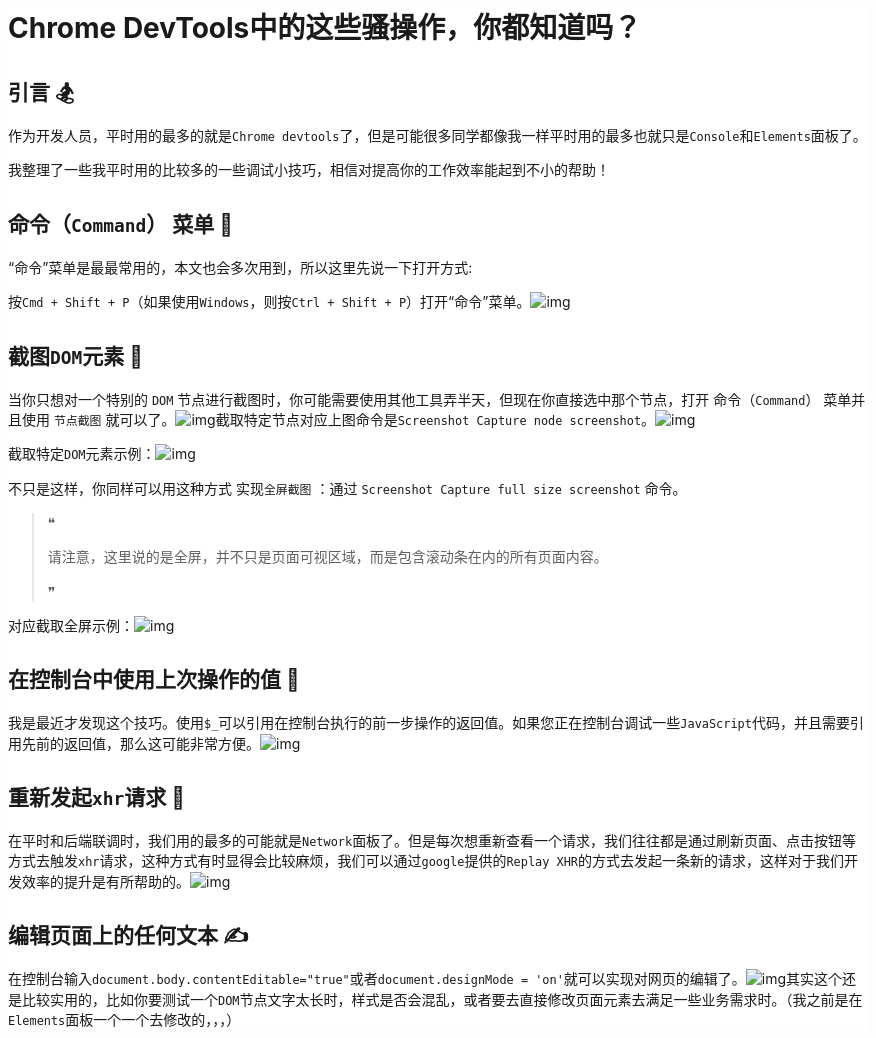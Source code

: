 # Chrome DevTools中的这些骚操作，你都知道吗？

## **引言 🏂**

作为开发人员，平时用的最多的就是`Chrome devtools`了，但是可能很多同学都像我一样平时用的最多也就只是`Console`和`Elements`面板了。

我整理了一些我平时用的比较多的一些调试小技巧，相信对提高你的工作效率能起到不小的帮助！

## **命令（`Command`） 菜单 🏈**

“命令”菜单是最最常用的，本文也会多次用到，所以这里先说一下打开方式:

按`Cmd + Shift + P`（如果使用`Windows`，则按`Ctrl + Shift + P`）打开“命令”菜单。![img](https://user-gold-cdn.xitu.io/2020/5/19/1722a93a1d5c4275?imageView2/0/w/1280/h/960/format/webp/ignore-error/1)

## **截图`DOM`元素 🏉**

当你只想对一个特别的 `DOM` 节点进行截图时，你可能需要使用其他工具弄半天，但现在你直接选中那个节点，打开 命令（`Command`） 菜单并且使用 `节点截图` 就可以了。![img](https://user-gold-cdn.xitu.io/2020/5/19/1722a93a1d8cd947?imageView2/0/w/1280/h/960/format/webp/ignore-error/1)截取特定节点对应上图命令是`Screenshot Capture node screenshot`。![img](https://user-gold-cdn.xitu.io/2020/5/19/1722a93a1c3c6a34?imageslim)

截取特定`DOM`元素示例：![img](https://user-gold-cdn.xitu.io/2020/5/19/1722a93a1fef81b5?imageView2/0/w/1280/h/960/format/webp/ignore-error/1)

不只是这样，你同样可以用这种方式 实现`全屏截图` ：通过 `Screenshot Capture full size screenshot` 命令。

> ❝
>
> 请注意，这里说的是全屏，并不只是页面可视区域，而是包含滚动条在内的所有页面内容。
>
> ❞

对应截取全屏示例：![img](https://user-gold-cdn.xitu.io/2020/5/19/1722a93a235a2d1a?imageView2/0/w/1280/h/960/format/webp/ignore-error/1)

## **在控制台中使用上次操作的值 🎃**

我是最近才发现这个技巧。使用`$_`可以引用在控制台执行的前一步操作的返回值。如果您正在控制台调试一些`JavaScript`代码，并且需要引用先前的返回值，那么这可能非常方便。![img](https://user-gold-cdn.xitu.io/2020/5/19/1722a93a25f05d88?imageslim)

## **重新发起`xhr`请求 🚀**

在平时和后端联调时，我们用的最多的可能就是`Network`面板了。但是每次想重新查看一个请求，我们往往都是通过刷新页面、点击按钮等方式去触发`xhr`请求，这种方式有时显得会比较麻烦，我们可以通过`google`提供的`Replay XHR`的方式去发起一条新的请求，这样对于我们开发效率的提升是有所帮助的。![img](https://user-gold-cdn.xitu.io/2020/5/19/1722a93a510e2d22?imageslim)

## **编辑页面上的任何文本 ✍**

在控制台输入`document.body.contentEditable="true"`或者`document.designMode = 'on'`就可以实现对网页的编辑了。![img](https://user-gold-cdn.xitu.io/2020/5/19/1722a93a55292857?imageslim)其实这个还是比较实用的，比如你要测试一个`DOM`节点文字太长时，样式是否会混乱，或者要去直接修改页面元素去满足一些业务需求时。（我之前是在`Elements`面板一个一个去修改的，，，）
